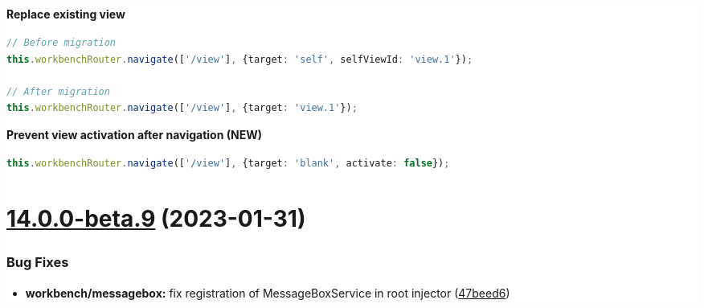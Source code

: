   **Replace existing view**
  ```ts
  // Before migration
  this.workbenchRouter.navigate(['/view'], {target: 'self', selfViewId: 'view.1'});
  
  // After migration
  this.workbenchRouter.navigate(['/view'], {target: 'view.1'});
  ```
  
  **Prevent view activation after navigation (NEW)**
  ```ts
  this.workbenchRouter.navigate(['/view'], {target: 'blank', activate: false});
  ```



# [14.0.0-beta.9](https://github.com/SchweizerischeBundesbahnen/scion-workbench/compare/14.0.0-beta.8...14.0.0-beta.9) (2023-01-31)


### Bug Fixes

* **workbench/messagebox:** fix registration of MessageBoxService in root injector ([47beed6](https://github.com/SchweizerischeBundesbahnen/scion-workbench/commit/47beed631b6b553d1881873f7d5dca749e71aa74))



